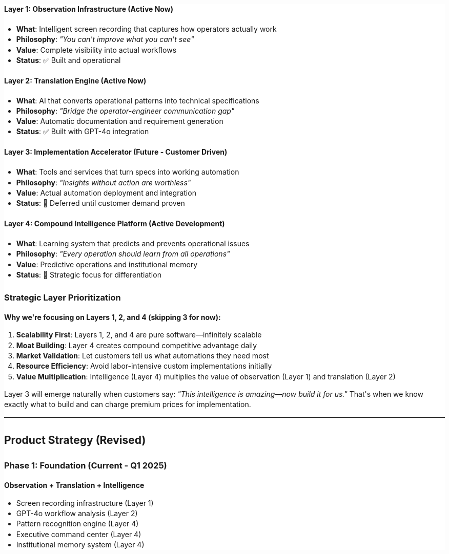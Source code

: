 #### Layer 1: Observation Infrastructure (Active Now)
- **What**: Intelligent screen recording that captures how operators actually work
- **Philosophy**: *"You can't improve what you can't see"*
- **Value**: Complete visibility into actual workflows
- **Status**: ✅ Built and operational

#### Layer 2: Translation Engine (Active Now)
- **What**: AI that converts operational patterns into technical specifications
- **Philosophy**: *"Bridge the operator-engineer communication gap"*
- **Value**: Automatic documentation and requirement generation
- **Status**: ✅ Built with GPT-4o integration

#### Layer 3: Implementation Accelerator (Future - Customer Driven)
- **What**: Tools and services that turn specs into working automation
- **Philosophy**: *"Insights without action are worthless"*
- **Value**: Actual automation deployment and integration
- **Status**: 🔄 Deferred until customer demand proven

#### Layer 4: Compound Intelligence Platform (Active Development)
- **What**: Learning system that predicts and prevents operational issues
- **Philosophy**: *"Every operation should learn from all operations"*
- **Value**: Predictive operations and institutional memory
- **Status**: 🚀 Strategic focus for differentiation

### Strategic Layer Prioritization

**Why we're focusing on Layers 1, 2, and 4 (skipping 3 for now):**

1. **Scalability First**: Layers 1, 2, and 4 are pure software—infinitely scalable
2. **Moat Building**: Layer 4 creates compound competitive advantage daily
3. **Market Validation**: Let customers tell us what automations they need most
4. **Resource Efficiency**: Avoid labor-intensive custom implementations initially
5. **Value Multiplication**: Intelligence (Layer 4) multiplies the value of observation (Layer 1) and translation (Layer 2)

Layer 3 will emerge naturally when customers say: *"This intelligence is amazing—now build it for us."* That's when we know exactly what to build and can charge premium prices for implementation.

---

## Product Strategy (Revised)

### Phase 1: Foundation (Current - Q1 2025)
**Observation + Translation + Intelligence**
- Screen recording infrastructure (Layer 1)
- GPT-4o workflow analysis (Layer 2)
- Pattern recognition engine (Layer 4)
- Executive command center (Layer 4)
- Institutional memory system (Layer 4)
